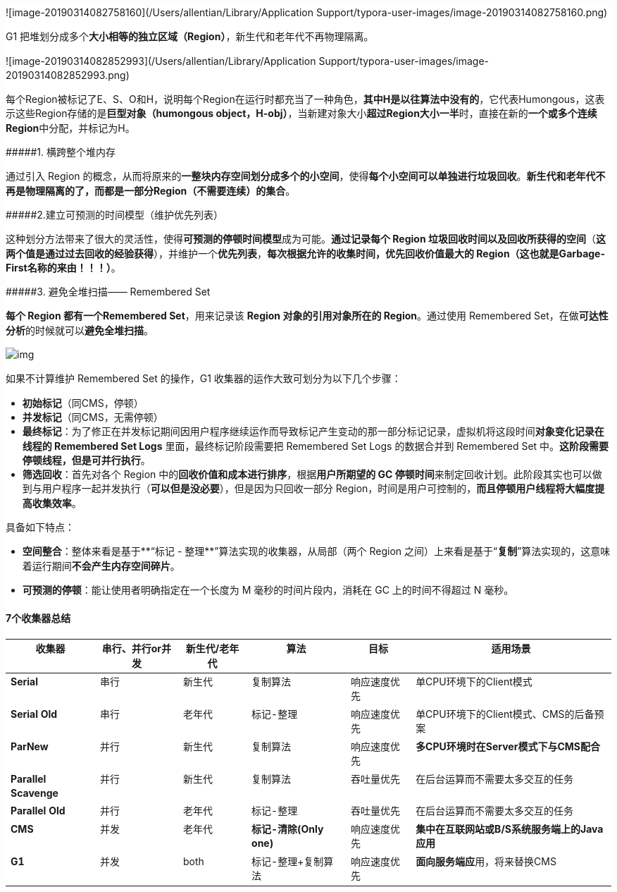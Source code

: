 ![image-20190314082758160](/Users/allentian/Library/Application Support/typora-user-images/image-20190314082758160.png)

G1 把堆划分成多个**大小相等的独立区域（Region）**，新生代和老年代不再物理隔离。

![image-20190314082852993](/Users/allentian/Library/Application Support/typora-user-images/image-20190314082852993.png)

每个Region被标记了E、S、O和H，说明每个Region在运行时都充当了一种角色，**其中H是以往算法中没有的**，它代表Humongous，这表示这些Region存储的是**巨型对象（humongous object，H-obj）**，当新建对象大小**超过Region大小一半**时，直接在新的**一个或多个连续Region**中分配，并标记为H。

#####1. 横跨整个堆内存

通过引入 Region 的概念，从而将原来的**一整块内存空间划分成多个的小空间**，使得**每个小空间可以单独进行垃圾回收**。**新生代和老年代不再是物理隔离的了，而都是一部分Region（不需要连续）的集合**。

#####2.建立可预测的时间模型（维护优先列表）

这种划分方法带来了很大的灵活性，使得**可预测的停顿时间模型**成为可能。**通过记录每个 Region 垃圾回收时间以及回收所获得的空间**（**这两个值是通过过去回收的经验获得**），并维护一个**优先列表**，**每次根据允许的收集时间，优先回收价值最大的 Region（这也就是Garbage-First名称的来由！！！）**。

#####3. 避免全堆扫描—— Remembered Set

**每个 Region 都有一个Remembered Set**，用来记录该 **Region 对象的引用对象所在的 Region**。通过使用 Remembered Set，在做**可达性分析**的时候就可以**避免全堆扫描**。

![img](https://cyc2018.github.io/CS-Notes/pics/f99ee771-c56f-47fb-9148-c0036695b5fe.jpg)

如果不计算维护 Remembered Set 的操作，G1 收集器的运作大致可划分为以下几个步骤：

- **初始标记**（同CMS，停顿）
- **并发标记**（同CMS，无需停顿）
- **最终标记**：为了修正在并发标记期间因用户程序继续运作而导致标记产生变动的那一部分标记记录，虚拟机将这段时间**对象变化记录在线程的 Remembered Set Logs** 里面，最终标记阶段需要把 Remembered Set Logs 的数据合并到 Remembered Set 中。**这阶段需要停顿线程，但是可并行执行**。
- **筛选回收**：首先对各个 Region 中的**回收价值和成本进行排序**，根据**用户所期望的 GC 停顿时间**来制定回收计划。此阶段其实也可以做到与用户程序一起并发执行（**可以但是没必要**），但是因为只回收一部分 Region，时间是用户可控制的，**而且停顿用户线程将大幅度提高收集效率**。

具备如下特点：

- **空间整合**：整体来看是基于**“标记 - 整理**”算法实现的收集器，从局部（两个 Region 之间）上来看是基于“**复制**”算法实现的，这意味着运行期间**不会产生内存空间碎片**。

- **可预测的停顿**：能让使用者明确指定在一个长度为 M 毫秒的时间片段内，消耗在 GC 上的时间不得超过 N 毫秒。

#### 7个收集器总结

| 收集器                | 串行、并行or并发 | 新生代/老年代 | 算法                    | 目标         | 适用场景                                      |
| --------------------- | ---------------- | ------------- | ----------------------- | ------------ | --------------------------------------------- |
| **Serial**            | 串行             | 新生代        | 复制算法                | 响应速度优先 | 单CPU环境下的Client模式                       |
| **Serial Old**        | 串行             | 老年代        | 标记-整理               | 响应速度优先 | 单CPU环境下的Client模式、CMS的后备预案        |
| **ParNew**            | 并行             | 新生代        | 复制算法                | 响应速度优先 | **多CPU环境时在Server模式下与CMS配合**        |
| **Parallel Scavenge** | 并行             | 新生代        | 复制算法                | 吞吐量优先   | 在后台运算而不需要太多交互的任务              |
| **Parallel Old**      | 并行             | 老年代        | 标记-整理               | 吞吐量优先   | 在后台运算而不需要太多交互的任务              |
| **CMS**               | 并发             | 老年代        | **标记-清除(Only one)** | 响应速度优先 | **集中在互联网站或B/S系统服务端上的Java应用** |
| **G1**                | 并发             | both          | 标记-整理+复制算法      | 响应速度优先 | **面向服务端应**用，将来替换CMS               |
